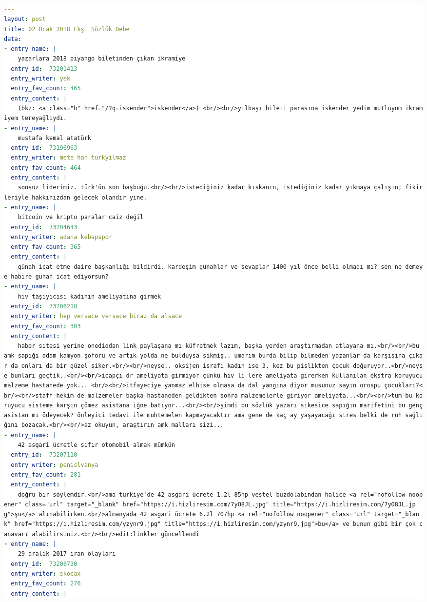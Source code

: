 ```yaml
---
layout: post
title: 02 Ocak 2018 Ekşi Sözlük Debe
data:
- entry_name: |
    yazarlara 2018 piyango biletinden çıkan ikramiye
  entry_id:  73201413
  entry_writer: yek
  entry_fav_count: 465
  entry_content: |
    (bkz: <a class="b" href="/?q=iskender">iskender</a>) <br/><br/>yılbaşı bileti parasına iskender yedim mutluyum ikramiyem tereyağlıydı.
- entry_name: |
    mustafa kemal atatürk
  entry_id:  73196963
  entry_writer: mete han turkyilmaz
  entry_fav_count: 464
  entry_content: |
    sonsuz liderimiz. türk'ün son başbuğu.<br/><br/>istediğiniz kadar kıskanın, istediğiniz kadar yıkmaya çalışın; fikirleriyle hakkınızdan gelecek olandır yine.
- entry_name: |
    bitcoin ve kripto paralar caiz değil
  entry_id:  73204643
  entry_writer: adana kebapspor
  entry_fav_count: 365
  entry_content: |
    günah icat etme daire başkanlığı bildirdi. kardeşim günahlar ve sevaplar 1400 yıl önce belli olmadı mı? sen ne demeye habire günah icat ediyorsun?
- entry_name: |
    hiv taşıyıcısı kadının ameliyatına girmek
  entry_id:  73206218
  entry_writer: hep versace versace biraz da alsace
  entry_fav_count: 303
  entry_content: |
    haber sitesi yerine onediodan link paylaşana mı küfretmek lazım, başka yerden araştırmadan atlayana mı.<br/><br/>bu amk sapığı adam kamyon şoförü ve artık yolda ne bulduysa sikmiş.. umarım burda bilip bilmeden yazanlar da karşısına çıkar da onları da bir güzel siker.<br/><br/>neyse.. oksijen israfı kadın ise 3. kez bu pislikten çocuk doğuruyor..<br/>neyse bunları geçtik..<br/><br/>icapçı dr ameliyata girmiyor çünkü hiv li lere ameliyata girerken kullanılan ekstra koruyucu malzeme hastanede yok... <br/><br/>itfayeciye yanmaz elbise olmasa da dal yangına diyor musunuz sayın orospu çocukları?<br/><br/>staff hekim de malzemeler başka hastaneden geldikten sonra malzemelerle giriyor ameliyata...<br/><br/>tüm bu koruyucu sisteme karşın çömez asistana iğne batıyor...<br/><br/>şimdi bu sözlük yazarı sikesice sapığın marifetini bu genç asistan mı ödeyecek? önleyici tedavi ile muhtemelen kapmayacaktır ama gene de kaç ay yaşayacağı stres belki de ruh sağlığını bozacak.<br/><br/>az okuyun, araştırın amk malları sizi...
- entry_name: |
    42 asgari ücretle sıfır otomobil almak mümkün
  entry_id:  73207110
  entry_writer: penislvanya
  entry_fav_count: 281
  entry_content: |
    doğru bir söylemdir.<br/>ama türkiye'de 42 asgari ücrete 1.2l 85hp vestel buzdolabından halice <a rel="nofollow noopener" class="url" target="_blank" href="https://i.hizliresim.com/7yO8JL.jpg" title="https://i.hizliresim.com/7yO8JL.jpg">şu</a> alınabilirken.<br/>almanyada 42 asgari ücrete 6.2l 707hp <a rel="nofollow noopener" class="url" target="_blank" href="https://i.hizliresim.com/yzynr9.jpg" title="https://i.hizliresim.com/yzynr9.jpg">bu</a> ve bunun gibi bir çok canavarı alabilirsiniz.<br/><br/>edit:linkler güncellendi
- entry_name: |
    29 aralık 2017 iran olayları
  entry_id:  73208730
  entry_writer: skocax
  entry_fav_count: 276
  entry_content: |
```
